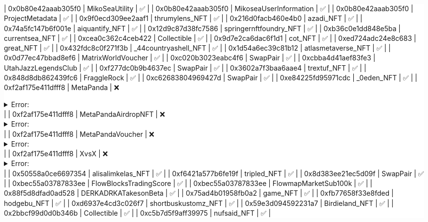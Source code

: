 | 0x0b80e42aaab305f0 | MikoSeaUtility | &#9989; | 
| 0x0b80e42aaab305f0 | MikoseaUserInformation | &#9989; | 
| 0x0b80e42aaab305f0 | ProjectMetadata | &#9989; | 
| 0x9f0ecd309ee2aaf1 | thrumylens_NFT | &#9989; | 
| 0x216d0facb460e4b0 | azadi_NFT | &#9989; | 
| 0x74a5fc147b6f001e | aiquantify_NFT | &#9989; | 
| 0x12d9c87d38fc7586 | springernftfoundry_NFT | &#9989; | 
| 0xb36c0e1dd848e5ba | currentsea_NFT | &#9989; | 
| 0xcea0c362c4ceb422 | Collectible | &#9989; | 
| 0x9d7e2ca6dac6f1d1 | cot_NFT | &#9989; | 
| 0xed724adc24e8c683 | great_NFT | &#9989; | 
| 0x432fdc8c0f271f3b | _44countryashell_NFT | &#9989; | 
| 0x1d54a6ec39c81b12 | atlasmetaverse_NFT | &#9989; | 
| 0x0d77ec47bbad8ef6 | MatrixWorldVoucher | &#9989; | 
| 0xc020b3023eabc4f6 | SwapPair | &#9989; | 
| 0xcbba4d41aef83fe3 | UtahJazzLegendsClub | &#9989; | 
| 0xf277dc0b9b4637ec | SwapPair | &#9989; | 
| 0x3602a7f3baa6aae4 | trextuf_NFT | &#9989; | 
| 0x848d8db862439fc6 | FraggleRock | &#9989; | 
| 0xc62683804969427d | SwapPair | &#9989; | 
| 0xe84225fd95971cdc | _0eden_NFT | &#9989; | 
| 0xf2af175e411dfff8 | MetaPanda | &#10060;<details><summary>Error:</summary></details> | 
| 0xf2af175e411dfff8 | MetaPandaAirdropNFT | &#10060;<details><summary>Error:</summary></details> | 
| 0xf2af175e411dfff8 | MetaPandaVoucher | &#10060;<details><summary>Error:</summary></details> | 
| 0xf2af175e411dfff8 | XvsX | &#10060;<details><summary>Error:</summary></details> | 
| 0x50558a0ce6697354 | alisalimkelas_NFT | &#9989; | 
| 0xf6421a577b6fe19f | tripled_NFT | &#9989; | 
| 0x8d383ee21ec5d09f | SwapPair | &#9989; | 
| 0xbec55a03787833ee | FlowBlocksTradingScore | &#9989; | 
| 0xbec55a03787833ee | FlowmapMarketSub100k | &#9989; | 
| 0x88f5d8dfad0ad528 | DERKADRKATakesonBeta | &#9989; | 
| 0x75ad4b01958fb0a2 | game_NFT | &#9989; | 
| 0xfb77658f33e8fded | hodgebu_NFT | &#9989; | 
| 0xd6937e4cd3c026f7 | shortbuskustomz_NFT | &#9989; | 
| 0x59e3d094592231a7 | Birdieland_NFT | &#9989; | 
| 0x2bbcf99d0d0b346b | Collectible | &#9989; | 
| 0xc5b7d5f9aff39975 | nufsaid_NFT | &#9989; | 